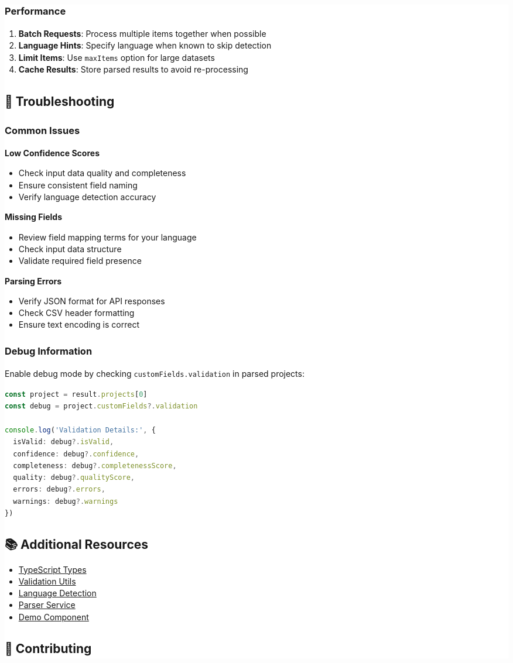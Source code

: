 ### Performance

1. **Batch Requests**: Process multiple items together when possible
2. **Language Hints**: Specify language when known to skip detection
3. **Limit Items**: Use `maxItems` option for large datasets
4. **Cache Results**: Store parsed results to avoid re-processing

## 🐛 Troubleshooting

### Common Issues

**Low Confidence Scores**
- Check input data quality and completeness
- Ensure consistent field naming
- Verify language detection accuracy

**Missing Fields**
- Review field mapping terms for your language
- Check input data structure
- Validate required field presence

**Parsing Errors**
- Verify JSON format for API responses
- Check CSV header formatting
- Ensure text encoding is correct

### Debug Information

Enable debug mode by checking `customFields.validation` in parsed projects:

```typescript
const project = result.projects[0]
const debug = project.customFields?.validation

console.log('Validation Details:', {
  isValid: debug?.isValid,
  confidence: debug?.confidence,
  completeness: debug?.completenessScore,
  quality: debug?.qualityScore,
  errors: debug?.errors,
  warnings: debug?.warnings
})
```

## 📚 Additional Resources

- [TypeScript Types](./src/types/parser.ts)
- [Validation Utils](./src/lib/validationUtils.ts)
- [Language Detection](./src/lib/languageDetection.ts)
- [Parser Service](./src/services/notionCRMParser.ts)
- [Demo Component](./src/components/ParserDemo.tsx)

## 🤝 Contributing
